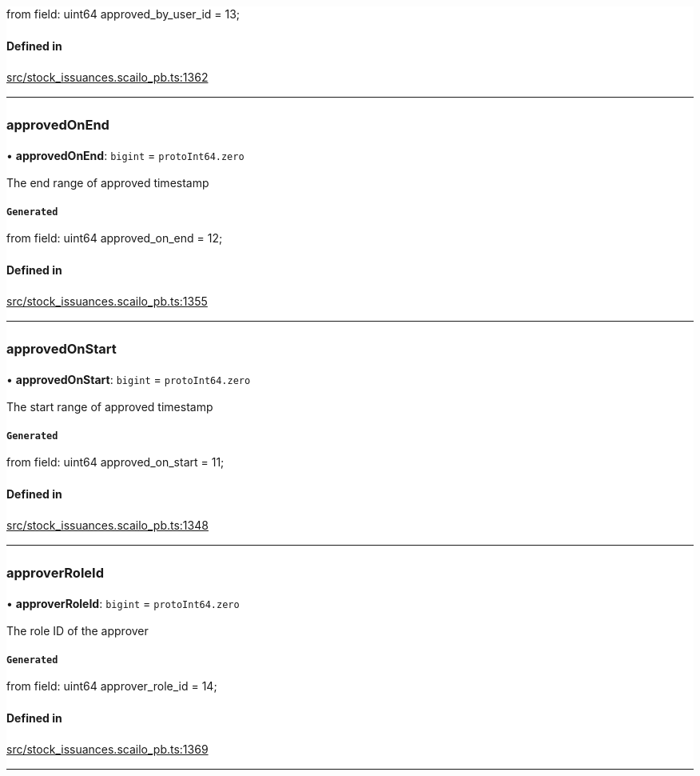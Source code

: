 from field: uint64 approved_by_user_id = 13;

#### Defined in

[src/stock_issuances.scailo_pb.ts:1362](https://github.com/scailo/ts-sdk/blob/c10a36b57201dfa5903d4b53efa1e62aa6208936/src/stock_issuances.scailo_pb.ts#L1362)

___

### approvedOnEnd

• **approvedOnEnd**: `bigint` = `protoInt64.zero`

The end range of approved timestamp

**`Generated`**

from field: uint64 approved_on_end = 12;

#### Defined in

[src/stock_issuances.scailo_pb.ts:1355](https://github.com/scailo/ts-sdk/blob/c10a36b57201dfa5903d4b53efa1e62aa6208936/src/stock_issuances.scailo_pb.ts#L1355)

___

### approvedOnStart

• **approvedOnStart**: `bigint` = `protoInt64.zero`

The start range of approved timestamp

**`Generated`**

from field: uint64 approved_on_start = 11;

#### Defined in

[src/stock_issuances.scailo_pb.ts:1348](https://github.com/scailo/ts-sdk/blob/c10a36b57201dfa5903d4b53efa1e62aa6208936/src/stock_issuances.scailo_pb.ts#L1348)

___

### approverRoleId

• **approverRoleId**: `bigint` = `protoInt64.zero`

The role ID of the approver

**`Generated`**

from field: uint64 approver_role_id = 14;

#### Defined in

[src/stock_issuances.scailo_pb.ts:1369](https://github.com/scailo/ts-sdk/blob/c10a36b57201dfa5903d4b53efa1e62aa6208936/src/stock_issuances.scailo_pb.ts#L1369)

___
